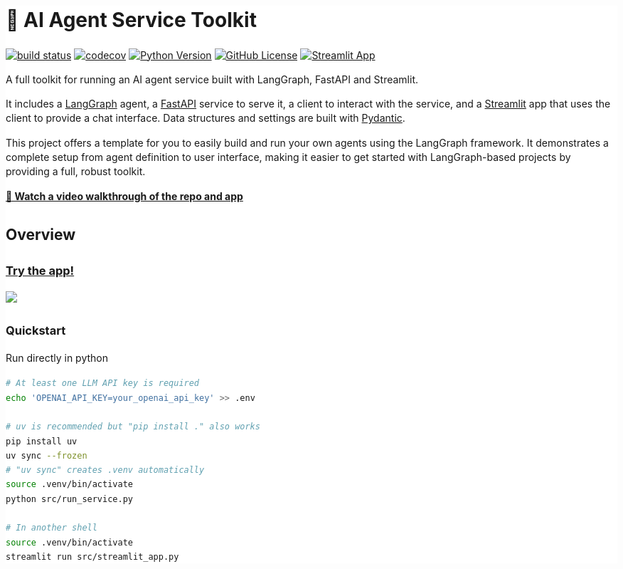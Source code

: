 # 🧰 AI Agent Service Toolkit

[![build status](https://github.com/JoshuaC215/agent-service-toolkit/actions/workflows/test.yml/badge.svg)](https://github.com/JoshuaC215/agent-service-toolkit/actions/workflows/test.yml) [![codecov](https://codecov.io/github/JoshuaC215/agent-service-toolkit/graph/badge.svg?token=5MTJSYWD05)](https://codecov.io/github/JoshuaC215/agent-service-toolkit) [![Python Version](https://img.shields.io/python/required-version-toml?tomlFilePath=https%3A%2F%2Fraw.githubusercontent.com%2FJoshuaC215%2Fagent-service-toolkit%2Frefs%2Fheads%2Fmain%2Fpyproject.toml)](https://github.com/JoshuaC215/agent-service-toolkit/blob/main/pyproject.toml)
[![GitHub License](https://img.shields.io/github/license/JoshuaC215/agent-service-toolkit)](https://github.com/JoshuaC215/agent-service-toolkit/blob/main/LICENSE) [![Streamlit App](https://static.streamlit.io/badges/streamlit_badge_black_red.svg)](https://agent-service-toolkit.streamlit.app/)

A full toolkit for running an AI agent service built with LangGraph, FastAPI and Streamlit.

It includes a [LangGraph](https://langchain-ai.github.io/langgraph/) agent, a [FastAPI](https://fastapi.tiangolo.com/) service to serve it, a client to interact with the service, and a [Streamlit](https://streamlit.io/) app that uses the client to provide a chat interface. Data structures and settings are built with [Pydantic](https://github.com/pydantic/pydantic).

This project offers a template for you to easily build and run your own agents using the LangGraph framework. It demonstrates a complete setup from agent definition to user interface, making it easier to get started with LangGraph-based projects by providing a full, robust toolkit.

**[🎥 Watch a video walkthrough of the repo and app](https://www.youtube.com/watch?v=pdYVHw_YCNY)**

## Overview

### [Try the app!](https://agent-service-toolkit.streamlit.app/)

<a href="https://agent-service-toolkit.streamlit.app/"><img src="media/app_screenshot.png" width="600"></a>

### Quickstart

Run directly in python

```sh
# At least one LLM API key is required
echo 'OPENAI_API_KEY=your_openai_api_key' >> .env

# uv is recommended but "pip install ." also works
pip install uv
uv sync --frozen
# "uv sync" creates .venv automatically
source .venv/bin/activate
python src/run_service.py

# In another shell
source .venv/bin/activate
streamlit run src/streamlit_app.py
```
